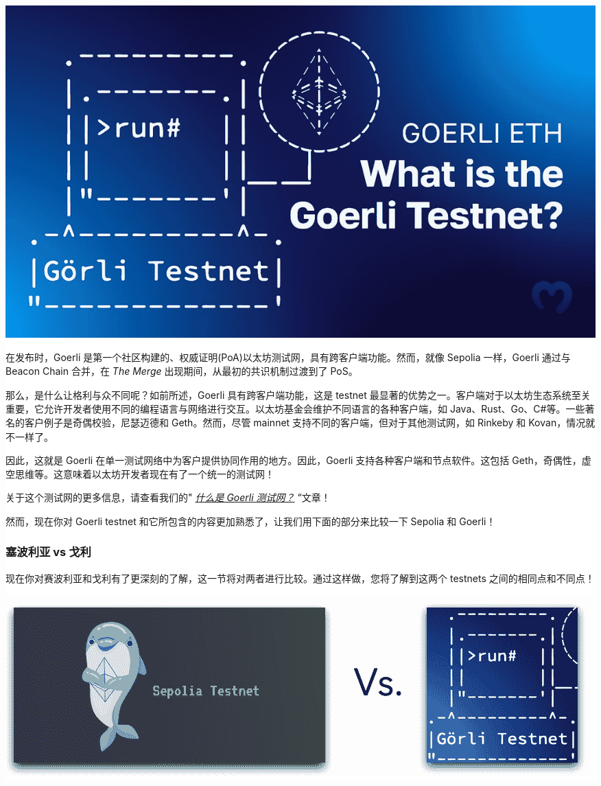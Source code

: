 ![exploring goerli eth](img/ea998c142305e96e18fe462e9f3295ce.png)

在发布时，Goerli 是第一个社区构建的、权威证明(PoA)以太坊测试网，具有跨客户端功能。然而，就像 Sepolia 一样，Goerli 通过与 Beacon Chain 合并，在 *The Merge* 出现期间，从最初的共识机制过渡到了 PoS。

那么，是什么让格利与众不同呢？如前所述，Goerli 具有跨客户端功能，这是 testnet 最显著的优势之一。客户端对于以太坊生态系统至关重要，它允许开发者使用不同的编程语言与网络进行交互。以太坊基金会维护不同语言的各种客户端，如 Java、Rust、Go、C#等。一些著名的客户例子是奇偶校验，尼瑟迈德和 Geth。然而，尽管 mainnet 支持不同的客户端，但对于其他测试网，如 Rinkeby 和 Kovan，情况就不一样了。

因此，这就是 Goerli 在单一测试网络中为客户提供协同作用的地方。因此，Goerli 支持各种客户端和节点软件。这包括 Geth，奇偶性，虚空思维等。这意味着以太坊开发者现在有了一个统一的测试网！

关于这个测试网的更多信息，请查看我们的" [*什么是 Goerli 测试网？*](https://moralis.io/goerli-eth-what-is-the-goerli-testnet/) “文章！

然而，现在你对 Goerli testnet 和它所包含的内容更加熟悉了，让我们用下面的部分来比较一下 Sepolia 和 Goerli！

### 塞波利亚 vs 戈利

现在你对赛波利亚和戈利有了更深刻的了解，这一节将对两者进行比较。通过这样做，您将了解到这两个 testnets 之间的相同点和不同点！

![sepolia vs goerli banner](img/bf85f9ba5b50178098e0ddb7a6c3f753.png)
